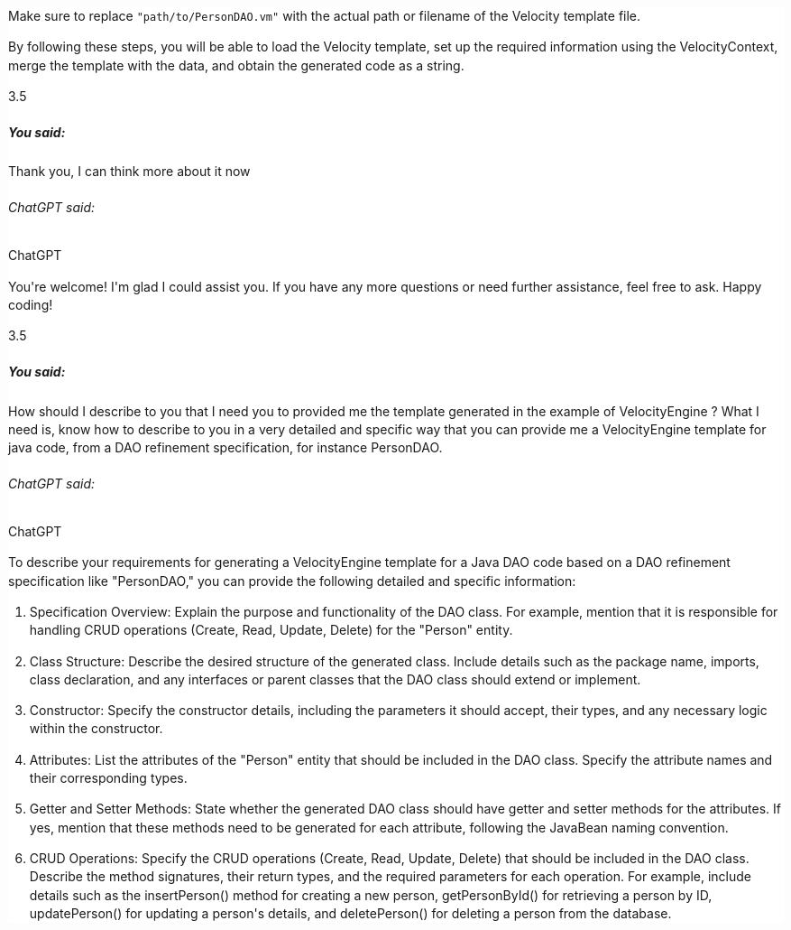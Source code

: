 
Make sure to replace `"path/to/PersonDAO.vm"` with the actual path or filename of the Velocity template file.

By following these steps, you will be able to load the Velocity template, set up the required information using the VelocityContext, merge the template with the data, and obtain the generated code as a string.

3.5

##### You said:

Thank you, I can think more about it now

###### ChatGPT said:

ChatGPT

You're welcome! I'm glad I could assist you. If you have any more questions or need further assistance, feel free to ask. Happy coding!

3.5

##### You said:

How should I describe to you that I need you to provided me the template generated in the example of VelocityEngine ? What I need is, know how to describe to you in a very detailed and specific way that you can provide me a VelocityEngine template for java code, from a DAO refinement specification, for instance PersonDAO.

###### ChatGPT said:

ChatGPT

To describe your requirements for generating a VelocityEngine template for a Java DAO code based on a DAO refinement specification like "PersonDAO," you can provide the following detailed and specific information:

1. Specification Overview: Explain the purpose and functionality of the DAO class. For example, mention that it is responsible for handling CRUD operations (Create, Read, Update, Delete) for the "Person" entity.
    
2. Class Structure: Describe the desired structure of the generated class. Include details such as the package name, imports, class declaration, and any interfaces or parent classes that the DAO class should extend or implement.
    
3. Constructor: Specify the constructor details, including the parameters it should accept, their types, and any necessary logic within the constructor.
    
4. Attributes: List the attributes of the "Person" entity that should be included in the DAO class. Specify the attribute names and their corresponding types.
    
5. Getter and Setter Methods: State whether the generated DAO class should have getter and setter methods for the attributes. If yes, mention that these methods need to be generated for each attribute, following the JavaBean naming convention.
    
6. CRUD Operations: Specify the CRUD operations (Create, Read, Update, Delete) that should be included in the DAO class. Describe the method signatures, their return types, and the required parameters for each operation. For example, include details such as the insertPerson() method for creating a new person, getPersonById() for retrieving a person by ID, updatePerson() for updating a person's details, and deletePerson() for deleting a person from the database.
    